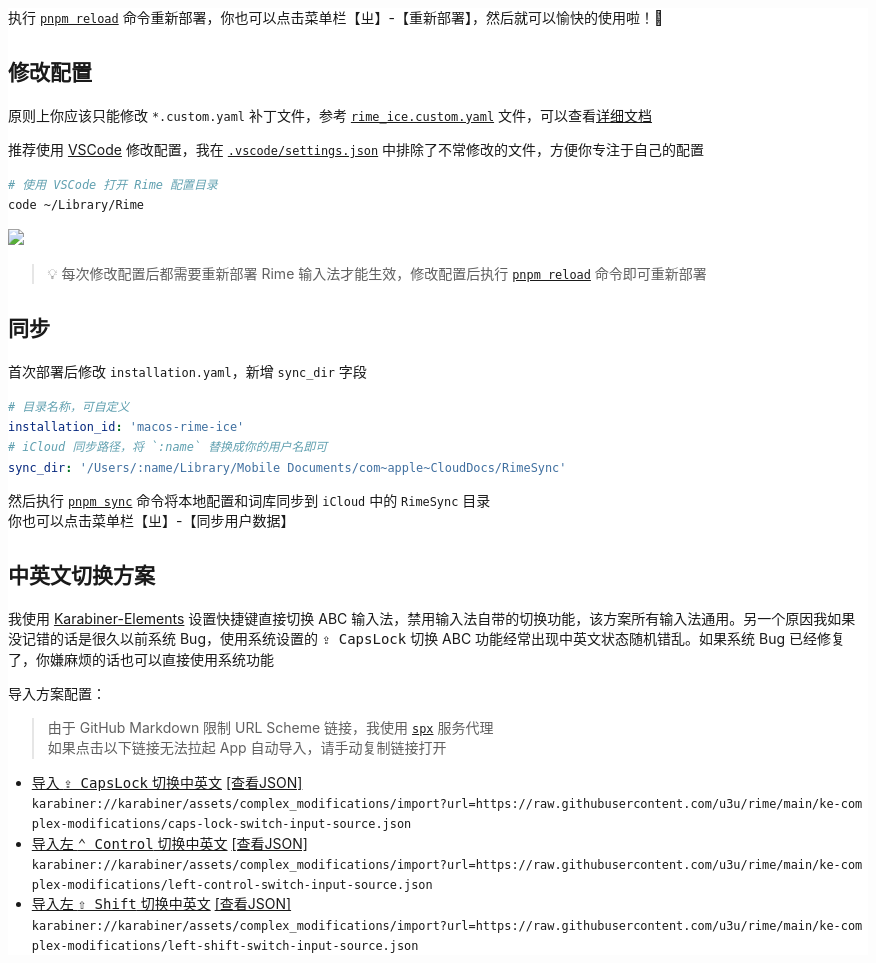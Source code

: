 执行 [`pnpm reload`](#命令说明) 命令重新部署，你也可以点击菜单栏【ㄓ】-【重新部署】，然后就可以愉快的使用啦！🥳

## 修改配置

原则上你应该只能修改 `*.custom.yaml` 补丁文件，参考 [`rime_ice.custom.yaml`](rime_ice.custom.yaml) 文件，可以查看[详细文档](https://dvel.me/posts/rime-ice/#%e4%bb%a5-patch-%e7%9a%84%e6%96%b9%e5%bc%8f%e6%89%93%e8%a1%a5%e4%b8%81)

推荐使用 [VSCode](https://code.visualstudio.com/) 修改配置，我在 [`.vscode/settings.json`](.vscode/settings.json) 中排除了不常修改的文件，方便你专注于自己的配置

```sh
# 使用 VSCode 打开 Rime 配置目录
code ~/Library/Rime
```

<img width="1363" src="https://user-images.githubusercontent.com/20062482/233145736-546bc01a-ca88-4aad-a53b-fddc93b63d92.png">

> 💡 每次修改配置后都需要重新部署 Rime 输入法才能生效，修改配置后执行 [`pnpm reload`](#命令说明) 命令即可重新部署

## 同步

首次部署后修改 `installation.yaml`，新增 `sync_dir` 字段

```yaml
# 目录名称，可自定义
installation_id: 'macos-rime-ice'
# iCloud 同步路径，将 `:name` 替换成你的用户名即可
sync_dir: '/Users/:name/Library/Mobile Documents/com~apple~CloudDocs/RimeSync'
```

然后执行 [`pnpm sync`](#命令说明) 命令将本地配置和词库同步到 `iCloud` 中的 `RimeSync` 目录  
你也可以点击菜单栏【ㄓ】-【同步用户数据】

## 中英文切换方案

我使用 [Karabiner-Elements](https://karabiner-elements.pqrs.org/) 设置快捷键直接切换 ABC 输入法，禁用输入法自带的切换功能，该方案所有输入法通用。另一个原因我如果没记错的话是很久以前系统 Bug，使用系统设置的 <kbd>⇪ CapsLock</kbd> 切换 ABC 功能经常出现中英文状态随机错乱。如果系统 Bug 已经修复了，你嫌麻烦的话也可以直接使用系统功能

导入方案配置：

> 由于 GitHub Markdown 限制 URL Scheme 链接，我使用 [`spx`](https://github.com/inlife/spx) 服务代理  
> 如果点击以下链接无法拉起 App 自动导入，请手动复制链接打开

- [导入 <kbd>⇪ CapsLock</kbd> 切换中英文](https://spx.vercel.app/1/karabiner%3A%2F%2Fkarabiner%2Fassets%2Fcomplex_modifications%2Fimport%3Furl%3Dhttps%3A%2F%2Fraw.githubusercontent.com%2Fu3u%2Frime%2Fmain%2Fke-complex-modifications%2Fcaps-lock-switch-input-source.json) [[查看JSON]](./ke-complex-modifications/caps-lock-switch-input-source.json)  
  `karabiner://karabiner/assets/complex_modifications/import?url=https://raw.githubusercontent.com/u3u/rime/main/ke-complex-modifications/caps-lock-switch-input-source.json`
- [导入左 <kbd>⌃ Control</kbd> 切换中英文](https://spx.vercel.app/1/karabiner%3A%2F%2Fkarabiner%2Fassets%2Fcomplex_modifications%2Fimport%3Furl%3Dhttps%3A%2F%2Fraw.githubusercontent.com%2Fu3u%2Frime%2Fmain%2Fke-complex-modifications%2Fleft-control-switch-input-source.json) [[查看JSON]](./ke-complex-modifications/left-control-switch-input-source.json)  
  `karabiner://karabiner/assets/complex_modifications/import?url=https://raw.githubusercontent.com/u3u/rime/main/ke-complex-modifications/left-control-switch-input-source.json`
- [导入左 <kbd>⇧ Shift</kbd> 切换中英文](https://spx.vercel.app/1/karabiner%3A%2F%2Fkarabiner%2Fassets%2Fcomplex_modifications%2Fimport%3Furl%3Dhttps%3A%2F%2Fraw.githubusercontent.com%2Fu3u%2Frime%2Fmain%2Fke-complex-modifications%2Fleft-shift-switch-input-source.json) [[查看JSON]](./ke-complex-modifications/left-shift-switch-input-source.json)  
  `karabiner://karabiner/assets/complex_modifications/import?url=https://raw.githubusercontent.com/u3u/rime/main/ke-complex-modifications/left-shift-switch-input-source.json`
